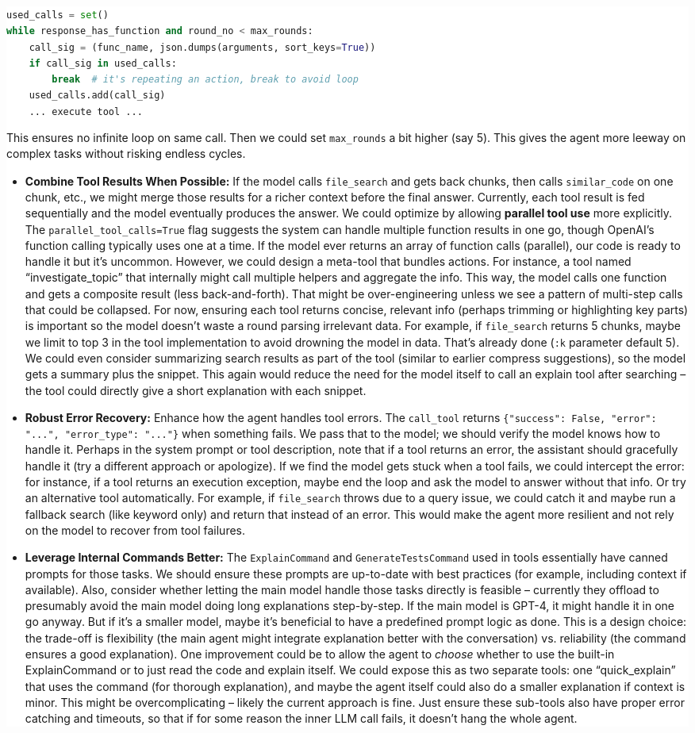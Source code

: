   ```python
  used_calls = set()
  while response_has_function and round_no < max_rounds:
      call_sig = (func_name, json.dumps(arguments, sort_keys=True))
      if call_sig in used_calls:
          break  # it's repeating an action, break to avoid loop
      used_calls.add(call_sig)
      ... execute tool ...
  ```

  This ensures no infinite loop on same call. Then we could set `max_rounds` a bit higher (say 5). This gives the agent more leeway on complex tasks without risking endless cycles.

* **Combine Tool Results When Possible:** If the model calls `file_search` and gets back chunks, then calls `similar_code` on one chunk, etc., we might merge those results for a richer context before the final answer. Currently, each tool result is fed sequentially and the model eventually produces the answer. We could optimize by allowing **parallel tool use** more explicitly. The `parallel_tool_calls=True` flag suggests the system can handle multiple function results in one go, though OpenAI’s function calling typically uses one at a time. If the model ever returns an array of function calls (parallel), our code is ready to handle it but it’s uncommon. However, we could design a meta-tool that bundles actions. For instance, a tool named “investigate\_topic” that internally might call multiple helpers and aggregate the info. This way, the model calls one function and gets a composite result (less back-and-forth). That might be over-engineering unless we see a pattern of multi-step calls that could be collapsed. For now, ensuring each tool returns concise, relevant info (perhaps trimming or highlighting key parts) is important so the model doesn’t waste a round parsing irrelevant data. For example, if `file_search` returns 5 chunks, maybe we limit to top 3 in the tool implementation to avoid drowning the model in data. That’s already done (`:k` parameter default 5). We could even consider summarizing search results as part of the tool (similar to earlier compress suggestions), so the model gets a summary plus the snippet. This again would reduce the need for the model itself to call an explain tool after searching – the tool could directly give a short explanation with each snippet.

* **Robust Error Recovery:** Enhance how the agent handles tool errors. The `call_tool` returns `{"success": False, "error": "...", "error_type": "..."}` when something fails. We pass that to the model; we should verify the model knows how to handle it. Perhaps in the system prompt or tool description, note that if a tool returns an error, the assistant should gracefully handle it (try a different approach or apologize). If we find the model gets stuck when a tool fails, we could intercept the error: for instance, if a tool returns an execution exception, maybe end the loop and ask the model to answer without that info. Or try an alternative tool automatically. For example, if `file_search` throws due to a query issue, we could catch it and maybe run a fallback search (like keyword only) and return that instead of an error. This would make the agent more resilient and not rely on the model to recover from tool failures.

* **Leverage Internal Commands Better:** The `ExplainCommand` and `GenerateTestsCommand` used in tools essentially have canned prompts for those tasks. We should ensure these prompts are up-to-date with best practices (for example, including context if available). Also, consider whether letting the main model handle those tasks directly is feasible – currently they offload to presumably avoid the main model doing long explanations step-by-step. If the main model is GPT-4, it might handle it in one go anyway. But if it’s a smaller model, maybe it’s beneficial to have a predefined prompt logic as done. This is a design choice: the trade-off is flexibility (the main agent might integrate explanation better with the conversation) vs. reliability (the command ensures a good explanation). One improvement could be to allow the agent to *choose* whether to use the built-in ExplainCommand or to just read the code and explain itself. We could expose this as two separate tools: one “quick\_explain” that uses the command (for thorough explanation), and maybe the agent itself could also do a smaller explanation if context is minor. This might be overcomplicating – likely the current approach is fine. Just ensure these sub-tools also have proper error catching and timeouts, so that if for some reason the inner LLM call fails, it doesn’t hang the whole agent.
